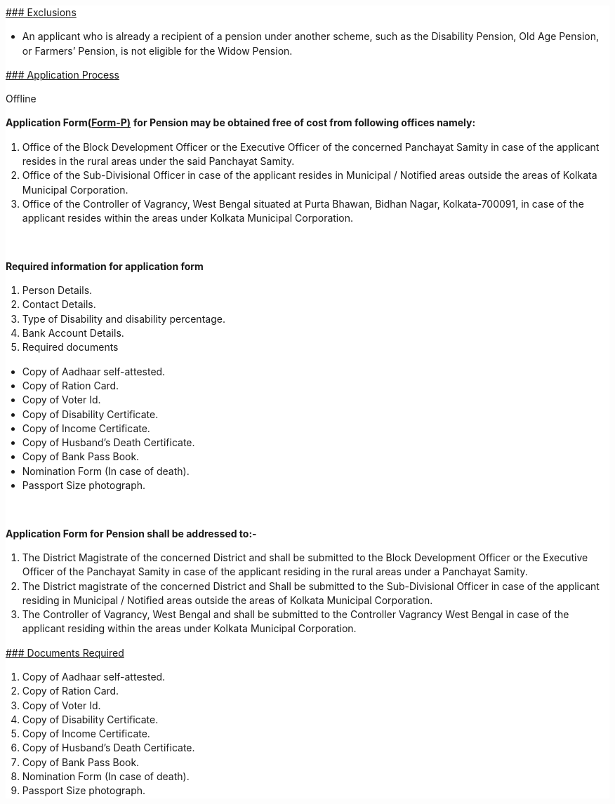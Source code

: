 [### Exclusions](https://www.myscheme.gov.in/schemes/wpwb#exclusions)

*   An applicant who is already a recipient of a pension under another scheme, such as the Disability Pension, Old Age Pension, or Farmers’ Pension, is not eligible for the Widow Pension.

[### Application Process](https://www.myscheme.gov.in/schemes/wpwb#application-process)

Offline

**Application Form(**[**Form-P)**](https://wbswpension.gov.in/readwrite/miscellaneous/form-P.pdf) **for Pension may be obtained free of cost from following offices namely:**

1.  Office of the Block Development Officer or the Executive Officer of the concerned Panchayat Samity in case of the applicant resides in the rural areas under the said Panchayat Samity.
2.  Office of the Sub-Divisional Officer in case of the applicant resides in Municipal / Notified areas outside the areas of Kolkata Municipal Corporation.
3.  Office of the Controller of Vagrancy, West Bengal situated at Purta Bhawan, Bidhan Nagar, Kolkata-700091, in case of the applicant resides within the areas under Kolkata Municipal Corporation.

﻿

**Required information for application form**

1.  Person Details.
2.  Contact Details.
3.  Type of Disability and disability percentage.
4.  Bank Account Details.
5.  Required documents

*   Copy of Aadhaar self-attested.
*   Copy of Ration Card.
*   Copy of Voter Id.
*   Copy of Disability Certificate.
*   Copy of Income Certificate.
*   Copy of Husband’s Death Certificate.
*   Copy of Bank Pass Book.
*   Nomination Form (In case of death).
*   Passport Size photograph.

﻿

**Application Form for Pension shall be addressed to:-**

1.  The District Magistrate of the concerned District and shall be submitted to the Block Development Officer or the Executive Officer of the Panchayat Samity in case of the applicant residing in the rural areas under a Panchayat Samity.
2.  The District magistrate of the concerned District and Shall be submitted to the Sub-Divisional Officer in case of the applicant residing in Municipal / Notified areas outside the areas of Kolkata Municipal Corporation.
3.  The Controller of Vagrancy, West Bengal and shall be submitted to the Controller Vagrancy West Bengal in case of the applicant residing within the areas under Kolkata Municipal Corporation.

[### Documents Required](https://www.myscheme.gov.in/schemes/wpwb#documents-required)

1.  Copy of Aadhaar self-attested.
2.  Copy of Ration Card.
3.  Copy of Voter Id.
4.  Copy of Disability Certificate.
5.  Copy of Income Certificate.
6.  Copy of Husband’s Death Certificate.
7.  Copy of Bank Pass Book.
8.  Nomination Form (In case of death).
9.  Passport Size photograph.
